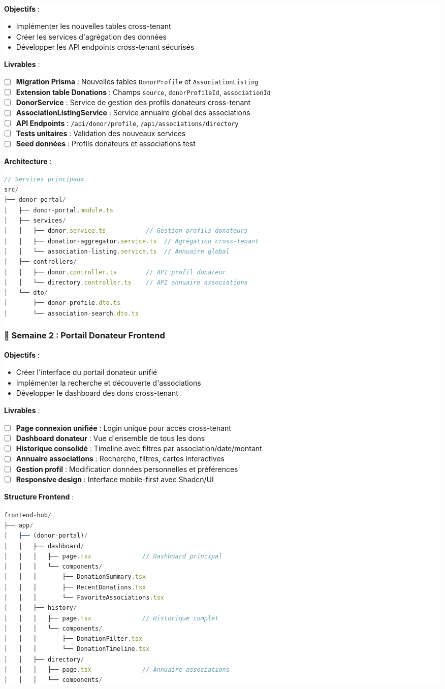 **Objectifs** :
- Implémenter les nouvelles tables cross-tenant
- Créer les services d'agrégation des données
- Développer les API endpoints cross-tenant sécurisés

**Livrables** :
- [ ] **Migration Prisma** : Nouvelles tables `DonorProfile`  et `AssociationListing`
- [ ] **Extension table Donations** : Champs `source`, `donorProfileId`, `associationId`
- [ ] **DonorService** : Service de gestion des profils donateurs cross-tenant
- [ ] **AssociationListingService** : Service annuaire global des associations
- [ ] **API Endpoints** : `/api/donor/profile`, `/api/associations/directory`
- [ ] **Tests unitaires** : Validation des nouveaux services
- [ ] **Seed données** : Profils donateurs et associations test

**Architecture** :
```typescript
// Services principaux
src/
├── donor-portal/
│   ├── donor-portal.module.ts
│   ├── services/
│   │   ├── donor.service.ts           // Gestion profils donateurs
│   │   ├── donation-aggregator.service.ts  // Agrégation cross-tenant
│   │   └── association-listing.service.ts  // Annuaire global
│   ├── controllers/
│   │   ├── donor.controller.ts        // API profil donateur
│   │   └── directory.controller.ts    // API annuaire associations
│   └── dto/
│       ├── donor-profile.dto.ts
│       └── association-search.dto.ts
```

### 🎨 Semaine 2 : Portail Donateur Frontend

**Objectifs** :
- Créer l'interface du portail donateur unifié
- Implémenter la recherche et découverte d'associations
- Développer le dashboard des dons cross-tenant

**Livrables** :
- [ ] **Page connexion unifiée** : Login unique pour accès cross-tenant
- [ ] **Dashboard donateur** : Vue d'ensemble de tous les dons
- [ ] **Historique consolidé** : Timeline avec filtres par association/date/montant
- [ ] **Annuaire associations** : Recherche, filtres, cartes interactives
- [ ] **Gestion profil** : Modification données personnelles et préférences
- [ ] **Responsive design** : Interface mobile-first avec Shadcn/UI

**Structure Frontend** :
```typescript
frontend-hub/
├── app/
│   ├── (donor-portal)/
│   │   ├── dashboard/
│   │   │   ├── page.tsx              // Dashboard principal
│   │   │   └── components/
│   │   │       ├── DonationSummary.tsx
│   │   │       ├── RecentDonations.tsx
│   │   │       └── FavoriteAssociations.tsx
│   │   ├── history/
│   │   │   ├── page.tsx              // Historique complet
│   │   │   └── components/
│   │   │       ├── DonationFilter.tsx
│   │   │       └── DonationTimeline.tsx
│   │   ├── directory/
│   │   │   ├── page.tsx              // Annuaire associations
│   │   │   └── components/
```